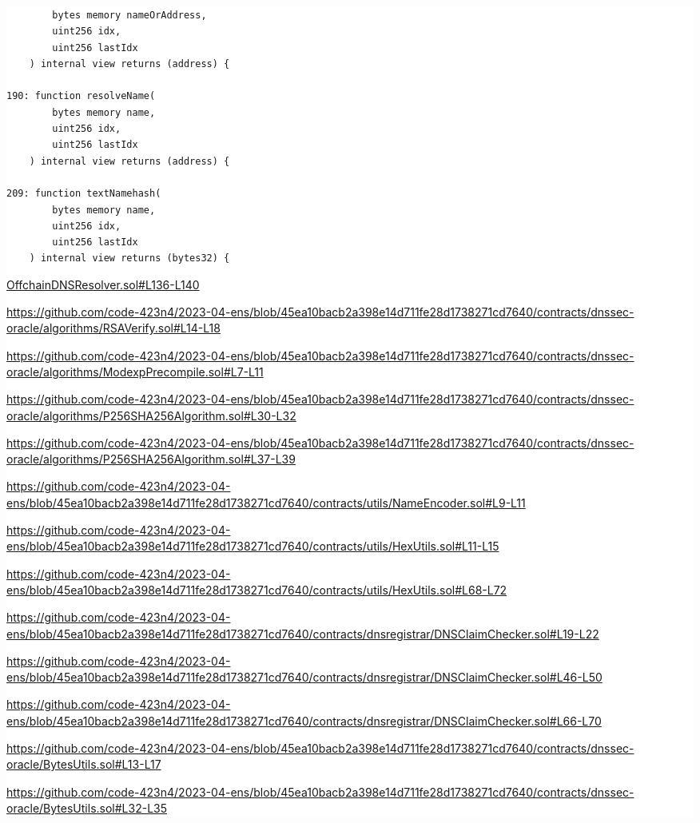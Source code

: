 ```solidity
        bytes memory nameOrAddress,
        uint256 idx,
        uint256 lastIdx
    ) internal view returns (address) {

190: function resolveName(
        bytes memory name,
        uint256 idx,
        uint256 lastIdx
    ) internal view returns (address) {

209: function textNamehash(
        bytes memory name,
        uint256 idx,
        uint256 lastIdx
    ) internal view returns (bytes32) {

```
[OffchainDNSResolver.sol#L136-L140](https://github.com/code-423n4/2023-04-ens/blob/45ea10bacb2a398e14d711fe28d1738271cd7640/contracts/dnsregistrar/OffchainDNSResolver.sol#L136-L140)

https://github.com/code-423n4/2023-04-ens/blob/45ea10bacb2a398e14d711fe28d1738271cd7640/contracts/dnssec-oracle/algorithms/RSAVerify.sol#L14-L18

https://github.com/code-423n4/2023-04-ens/blob/45ea10bacb2a398e14d711fe28d1738271cd7640/contracts/dnssec-oracle/algorithms/ModexpPrecompile.sol#L7-L11

https://github.com/code-423n4/2023-04-ens/blob/45ea10bacb2a398e14d711fe28d1738271cd7640/contracts/dnssec-oracle/algorithms/P256SHA256Algorithm.sol#L30-L32

https://github.com/code-423n4/2023-04-ens/blob/45ea10bacb2a398e14d711fe28d1738271cd7640/contracts/dnssec-oracle/algorithms/P256SHA256Algorithm.sol#L37-L39

https://github.com/code-423n4/2023-04-ens/blob/45ea10bacb2a398e14d711fe28d1738271cd7640/contracts/utils/NameEncoder.sol#L9-L11

https://github.com/code-423n4/2023-04-ens/blob/45ea10bacb2a398e14d711fe28d1738271cd7640/contracts/utils/HexUtils.sol#L11-L15

https://github.com/code-423n4/2023-04-ens/blob/45ea10bacb2a398e14d711fe28d1738271cd7640/contracts/utils/HexUtils.sol#L68-L72

https://github.com/code-423n4/2023-04-ens/blob/45ea10bacb2a398e14d711fe28d1738271cd7640/contracts/dnsregistrar/DNSClaimChecker.sol#L19-L22

https://github.com/code-423n4/2023-04-ens/blob/45ea10bacb2a398e14d711fe28d1738271cd7640/contracts/dnsregistrar/DNSClaimChecker.sol#L46-L50

https://github.com/code-423n4/2023-04-ens/blob/45ea10bacb2a398e14d711fe28d1738271cd7640/contracts/dnsregistrar/DNSClaimChecker.sol#L66-L70

https://github.com/code-423n4/2023-04-ens/blob/45ea10bacb2a398e14d711fe28d1738271cd7640/contracts/dnssec-oracle/BytesUtils.sol#L13-L17

https://github.com/code-423n4/2023-04-ens/blob/45ea10bacb2a398e14d711fe28d1738271cd7640/contracts/dnssec-oracle/BytesUtils.sol#L32-L35
